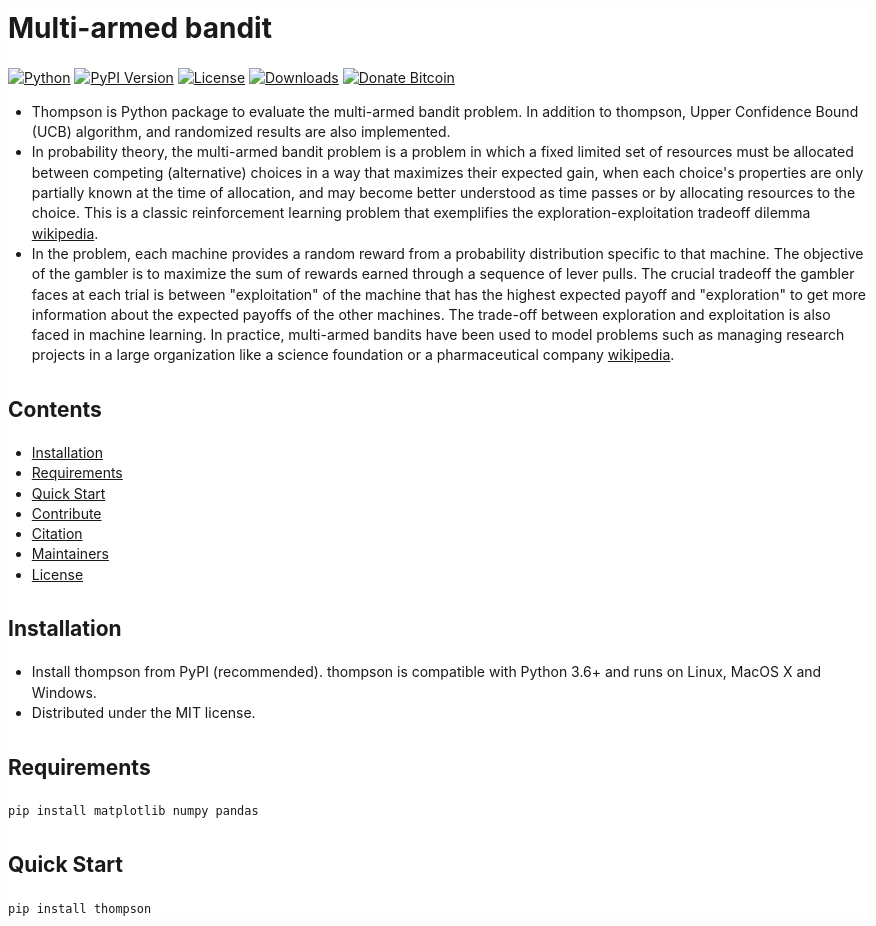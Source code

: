 # Multi-armed bandit

[![Python](https://img.shields.io/pypi/pyversions/thompson)](https://img.shields.io/pypi/pyversions/thompson)
[![PyPI Version](https://img.shields.io/pypi/v/thompson)](https://pypi.org/project/thompson/)
[![License](https://img.shields.io/badge/license-MIT-green.svg)](https://github.com/erdogant/thompson/blob/master/LICENSE)
[![Downloads](https://pepy.tech/badge/thompson)](https://pepy.tech/project/thompson)
[![Donate Bitcoin](https://img.shields.io/badge/donate-grey.svg)](https://erdogant.github.io/donate/?currency=USD&amount=5)

* Thompson is Python package to evaluate the multi-armed bandit problem. In addition to thompson, Upper Confidence Bound (UCB) algorithm, and randomized results are also implemented.
* In probability theory, the multi-armed bandit problem is a problem in which a fixed limited set of resources must be allocated between competing (alternative) choices in a way that maximizes their expected gain, when each choice's properties are only partially known at the time of allocation, and may become better understood as time passes or by allocating resources to the choice. This is a classic reinforcement learning problem that exemplifies the exploration-exploitation tradeoff dilemma <a href="https://en.wikipedia.org/wiki/Multi-armed_bandit">wikipedia</a>. 
* In the problem, each machine provides a random reward from a probability distribution specific to that machine. The objective of the gambler is to maximize the sum of rewards earned through a sequence of lever pulls. The crucial tradeoff the gambler faces at each trial is between "exploitation" of the machine that has the highest expected payoff and "exploration" to get more information about the expected payoffs of the other machines. The trade-off between exploration and exploitation is also faced in machine learning. In practice, multi-armed bandits have been used to model problems such as managing research projects in a large organization like a science foundation or a pharmaceutical company <a href="https://en.wikipedia.org/wiki/Multi-armed_bandit">wikipedia</a>.


## Contents
- [Installation](#-installation)
- [Requirements](#-Requirements)
- [Quick Start](#-quick-start)
- [Contribute](#-contribute)
- [Citation](#-citation)
- [Maintainers](#-maintainers)
- [License](#-copyright)

## Installation
* Install thompson from PyPI (recommended). thompson is compatible with Python 3.6+ and runs on Linux, MacOS X and Windows. 
* Distributed under the MIT license.

## Requirements
```python
pip install matplotlib numpy pandas
```

## Quick Start
```
pip install thompson
```
